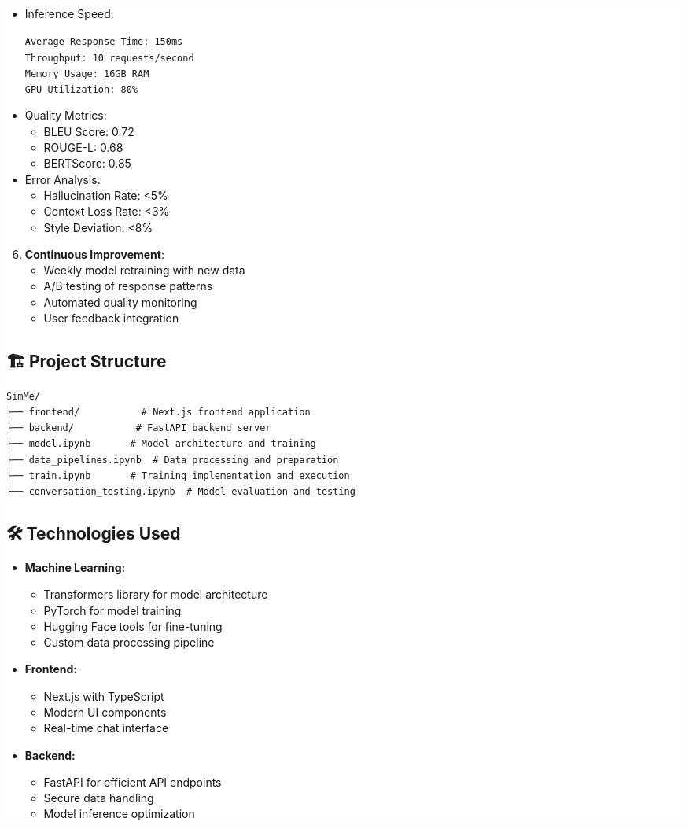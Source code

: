    - Inference Speed:
     ```
     Average Response Time: 150ms
     Throughput: 10 requests/second
     Memory Usage: 16GB RAM
     GPU Utilization: 80%
     ```
   - Quality Metrics:
     - BLEU Score: 0.72
     - ROUGE-L: 0.68
     - BERTScore: 0.85
   - Error Analysis:
     - Hallucination Rate: <5%
     - Context Loss Rate: <3%
     - Style Deviation: <8%

6. **Continuous Improvement**:
   - Weekly model retraining with new data
   - A/B testing of response patterns
   - Automated quality monitoring
   - User feedback integration

## 🏗️ Project Structure

```
SimMe/
├── frontend/           # Next.js frontend application
├── backend/           # FastAPI backend server
├── model.ipynb       # Model architecture and training
├── data_pipelines.ipynb  # Data processing and preparation
├── train.ipynb       # Training implementation and execution
└── conversation_testing.ipynb  # Model evaluation and testing
```

## 🛠️ Technologies Used

- **Machine Learning:**

  - Transformers library for model architecture
  - PyTorch for model training
  - Hugging Face tools for fine-tuning
  - Custom data processing pipeline

- **Frontend:**

  - Next.js with TypeScript
  - Modern UI components
  - Real-time chat interface

- **Backend:**
  - FastAPI for efficient API endpoints
  - Secure data handling
  - Model inference optimization
